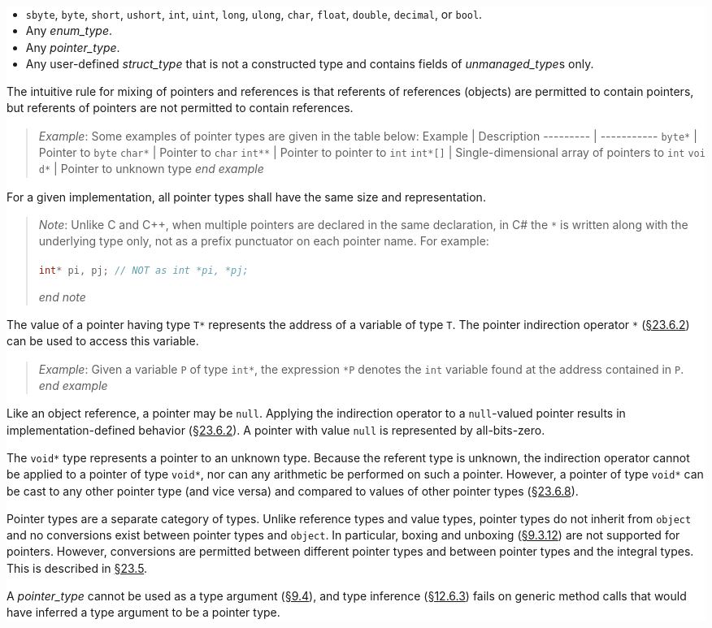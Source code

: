 - `sbyte`, `byte`, `short`, `ushort`, `int`, `uint`, `long`, `ulong`, `char`, `float`, `double`, `decimal`, or `bool`.
- Any *enum_type*.
- Any *pointer_type*.
- Any user-defined *struct_type* that is not a constructed type and contains fields of *unmanaged_type*s only.

The intuitive rule for mixing of pointers and references is that referents of references (objects) are permitted to contain pointers, but referents of pointers are not permitted to contain references.

> *Example*: Some examples of pointer types are given in the table below:
> Example   | Description
> --------- | -----------
> `byte*`   | Pointer to `byte`
> `char*`   | Pointer to `char`
> `int**`   | Pointer to pointer to `int`
> `int*[]`  | Single-dimensional array of pointers to `int`
> `void*`   | Pointer to unknown type
> *end example*

For a given implementation, all pointer types shall have the same size and representation.

> *Note*: Unlike C and C++, when multiple pointers are declared in the same declaration, in C# the `*` is written along with the underlying type only, not as a prefix punctuator on each pointer name. For example:
> ```csharp
> int* pi, pj; // NOT as int *pi, *pj;  
> ```
> *end note*

The value of a pointer having type `T*` represents the address of a variable of type `T`. The pointer indirection operator `*` ([§23.6.2](unsafe-code.md#2362-pointer-indirection)) can be used to access this variable.

> *Example*: Given a variable `P` of type `int*`, the expression `*P` denotes the `int` variable found at the address contained in `P`. *end example*

Like an object reference, a pointer may be `null`. Applying the indirection operator to a `null`-valued pointer results in implementation-defined behavior ([§23.6.2](unsafe-code.md#2362-pointer-indirection)). A pointer with value `null` is represented by all-bits-zero.

The `void*` type represents a pointer to an unknown type. Because the referent type is unknown, the indirection operator cannot be applied to a pointer of type `void*`, nor can any arithmetic be performed on such a pointer. However, a pointer of type `void*` can be cast to any other pointer type (and vice versa) and compared to values of other pointer types ([§23.6.8](unsafe-code.md#2368-pointer-comparison)).

Pointer types are a separate category of types. Unlike reference types and value types, pointer types do not inherit from `object` and no conversions exist between pointer types and `object`. In particular, boxing and unboxing ([§9.3.12](types.md#9312-boxing-and-unboxing)) are not supported for pointers. However, conversions are permitted between different pointer types and between pointer types and the integral types. This is described in [§23.5](unsafe-code.md#235-pointer-conversions).

A *pointer_type* cannot be used as a type argument ([§9.4](types.md#94-constructed-types)), and type inference ([§12.6.3](expressions.md#1263-type-inference)) fails on generic method calls that would have inferred a type argument to be a pointer type.
